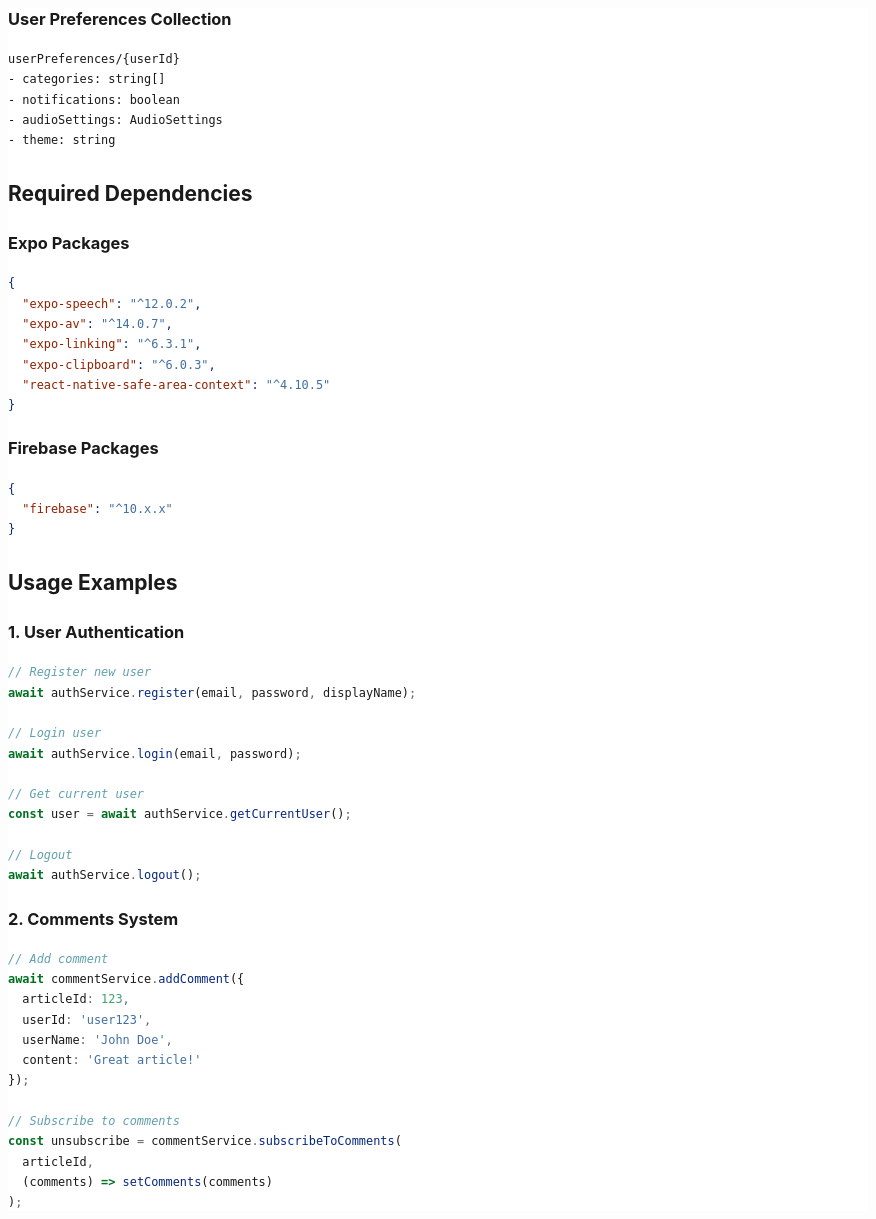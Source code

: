 ### User Preferences Collection
```
userPreferences/{userId}
- categories: string[]
- notifications: boolean
- audioSettings: AudioSettings
- theme: string
```

## Required Dependencies

### Expo Packages
```json
{
  "expo-speech": "^12.0.2",
  "expo-av": "^14.0.7", 
  "expo-linking": "^6.3.1",
  "expo-clipboard": "^6.0.3",
  "react-native-safe-area-context": "^4.10.5"
}
```

### Firebase Packages
```json
{
  "firebase": "^10.x.x"
}
```

## Usage Examples

### 1. User Authentication
```typescript
// Register new user
await authService.register(email, password, displayName);

// Login user
await authService.login(email, password);

// Get current user
const user = await authService.getCurrentUser();

// Logout
await authService.logout();
```

### 2. Comments System
```typescript
// Add comment
await commentService.addComment({
  articleId: 123,
  userId: 'user123',
  userName: 'John Doe',
  content: 'Great article!'
});

// Subscribe to comments
const unsubscribe = commentService.subscribeToComments(
  articleId,
  (comments) => setComments(comments)
);
```
